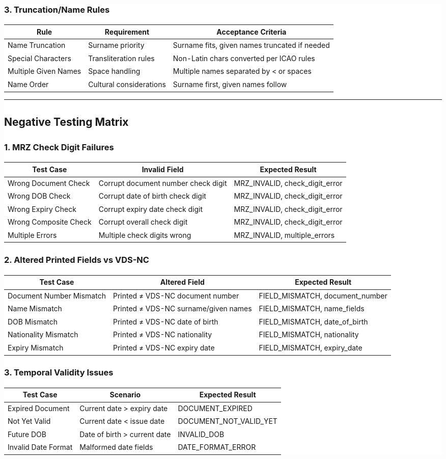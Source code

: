### 3. Truncation/Name Rules
| Rule | Requirement | Acceptance Criteria |
|------|-------------|-------------------|
| Name Truncation | Surname priority | Surname fits, given names truncated if needed |
| Special Characters | Transliteration rules | Non-Latin chars converted per ICAO rules |
| Multiple Given Names | Space handling | Multiple names separated by < or spaces |
| Name Order | Cultural considerations | Surname first, given names follow |

---

## Negative Testing Matrix

### 1. MRZ Check Digit Failures
| Test Case | Invalid Field | Expected Result |
|-----------|---------------|------------------|
| Wrong Document Check | Corrupt document number check digit | MRZ_INVALID, check_digit_error |
| Wrong DOB Check | Corrupt date of birth check digit | MRZ_INVALID, check_digit_error |
| Wrong Expiry Check | Corrupt expiry date check digit | MRZ_INVALID, check_digit_error |
| Wrong Composite Check | Corrupt overall check digit | MRZ_INVALID, check_digit_error |
| Multiple Errors | Multiple check digits wrong | MRZ_INVALID, multiple_errors |

### 2. Altered Printed Fields vs VDS-NC
| Test Case | Altered Field | Expected Result |
|-----------|---------------|------------------|
| Document Number Mismatch | Printed ≠ VDS-NC document number | FIELD_MISMATCH, document_number |
| Name Mismatch | Printed ≠ VDS-NC surname/given names | FIELD_MISMATCH, name_fields |
| DOB Mismatch | Printed ≠ VDS-NC date of birth | FIELD_MISMATCH, date_of_birth |
| Nationality Mismatch | Printed ≠ VDS-NC nationality | FIELD_MISMATCH, nationality |
| Expiry Mismatch | Printed ≠ VDS-NC expiry date | FIELD_MISMATCH, expiry_date |

### 3. Temporal Validity Issues
| Test Case | Scenario | Expected Result |
|-----------|----------|------------------|
| Expired Document | Current date > expiry date | DOCUMENT_EXPIRED |
| Not Yet Valid | Current date < issue date | DOCUMENT_NOT_VALID_YET |
| Future DOB | Date of birth > current date | INVALID_DOB |
| Invalid Date Format | Malformed date fields | DATE_FORMAT_ERROR |

